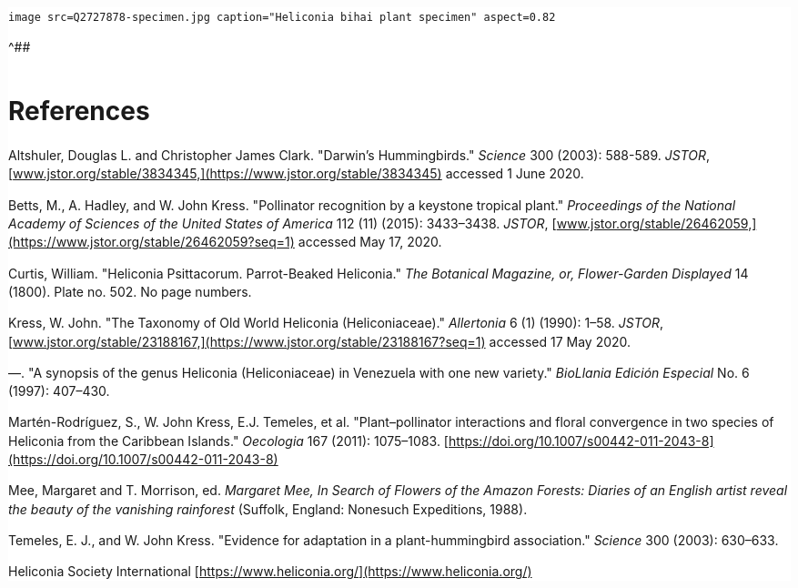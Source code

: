`image src=Q2727878-specimen.jpg caption="Heliconia bihai plant specimen" aspect=0.82`

^##

# References

Altshuler, Douglas L. and Christopher James Clark.  "Darwin’s Hummingbirds." _Science_ 300 (2003): 588-589. _JSTOR_, [www.jstor.org/stable/3834345,](https://www.jstor.org/stable/3834345) accessed 1 June 2020.

Betts, M., A. Hadley, and W. John Kress. "Pollinator recognition by a keystone tropical plant." _Proceedings of the National Academy of Sciences of the United States of America_ 112 (11) (2015): 3433–3438. _JSTOR_, [www.jstor.org/stable/26462059,](https://www.jstor.org/stable/26462059?seq=1) accessed May 17, 2020.

Curtis, William. "Heliconia Psittacorum. Parrot-Beaked Heliconia." _The Botanical Magazine, or, Flower-Garden Displayed_ 14 (1800). Plate no. 502. No page numbers.

Kress, W. John. "The Taxonomy of Old World Heliconia (Heliconiaceae)." _Allertonia_ 6 (1) (1990): 1–58. _JSTOR_, [www.jstor.org/stable/23188167,](https://www.jstor.org/stable/23188167?seq=1) accessed 17 May 2020.

—. "A synopsis of the genus Heliconia (Heliconiaceae) in Venezuela with one new variety."  _BioLlania Edición Especial_ No. 6 (1997): 407–430.

Martén-Rodríguez, S., W. John Kress, E.J. Temeles, et al. "Plant–pollinator interactions and floral convergence in two species of Heliconia from the Caribbean Islands." _Oecologia_ 167 (2011): 1075–1083. [https://doi.org/10.1007/s00442-011-2043-8](https://doi.org/10.1007/s00442-011-2043-8)

Mee, Margaret and T. Morrison, ed. _Margaret Mee, In Search of Flowers of the Amazon Forests: Diaries of an English artist reveal the beauty of the vanishing rainforest_ (Suffolk, England: Nonesuch Expeditions, 1988).

Temeles, E. J., and W. John Kress. "Evidence for adaptation in a plant-hummingbird association."  _Science_ 300 (2003): 630–633.

Heliconia Society International [https://www.heliconia.org/](https://www.heliconia.org/)

